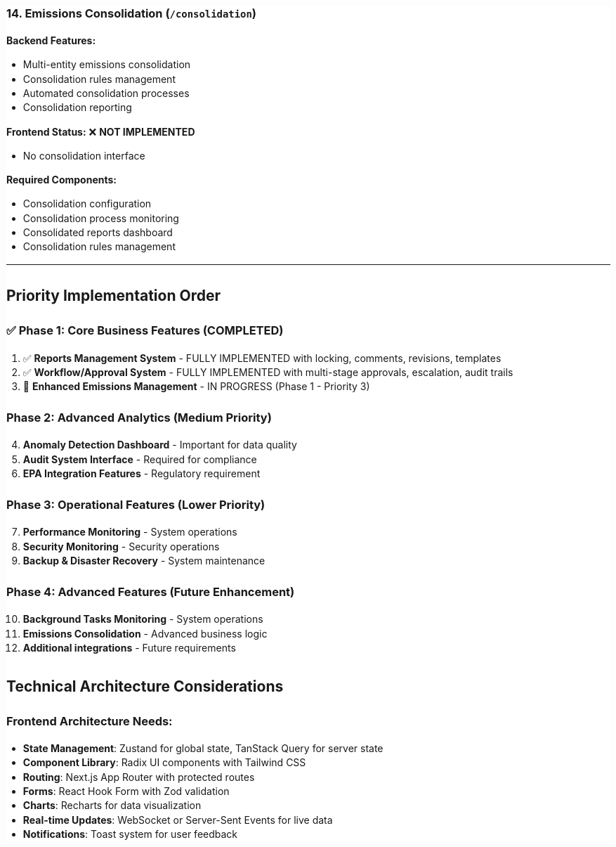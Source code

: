 ### 14. Emissions Consolidation (`/consolidation`)
**Backend Features:**
- Multi-entity emissions consolidation
- Consolidation rules management
- Automated consolidation processes
- Consolidation reporting

**Frontend Status:** ❌ **NOT IMPLEMENTED**
- No consolidation interface

**Required Components:**
- Consolidation configuration
- Consolidation process monitoring
- Consolidated reports dashboard
- Consolidation rules management

---

## Priority Implementation Order

### ✅ Phase 1: Core Business Features (COMPLETED)
1. ✅ **Reports Management System** - FULLY IMPLEMENTED with locking, comments, revisions, templates
2. ✅ **Workflow/Approval System** - FULLY IMPLEMENTED with multi-stage approvals, escalation, audit trails
3. 🔄 **Enhanced Emissions Management** - IN PROGRESS (Phase 1 - Priority 3)

### Phase 2: Advanced Analytics (Medium Priority)
4. **Anomaly Detection Dashboard** - Important for data quality
5. **Audit System Interface** - Required for compliance
6. **EPA Integration Features** - Regulatory requirement

### Phase 3: Operational Features (Lower Priority)
7. **Performance Monitoring** - System operations
8. **Security Monitoring** - Security operations
9. **Backup & Disaster Recovery** - System maintenance

### Phase 4: Advanced Features (Future Enhancement)
10. **Background Tasks Monitoring** - System operations
11. **Emissions Consolidation** - Advanced business logic
12. **Additional integrations** - Future requirements

## Technical Architecture Considerations

### Frontend Architecture Needs:
- **State Management**: Zustand for global state, TanStack Query for server state
- **Component Library**: Radix UI components with Tailwind CSS
- **Routing**: Next.js App Router with protected routes
- **Forms**: React Hook Form with Zod validation
- **Charts**: Recharts for data visualization
- **Real-time Updates**: WebSocket or Server-Sent Events for live data
- **Notifications**: Toast system for user feedback
